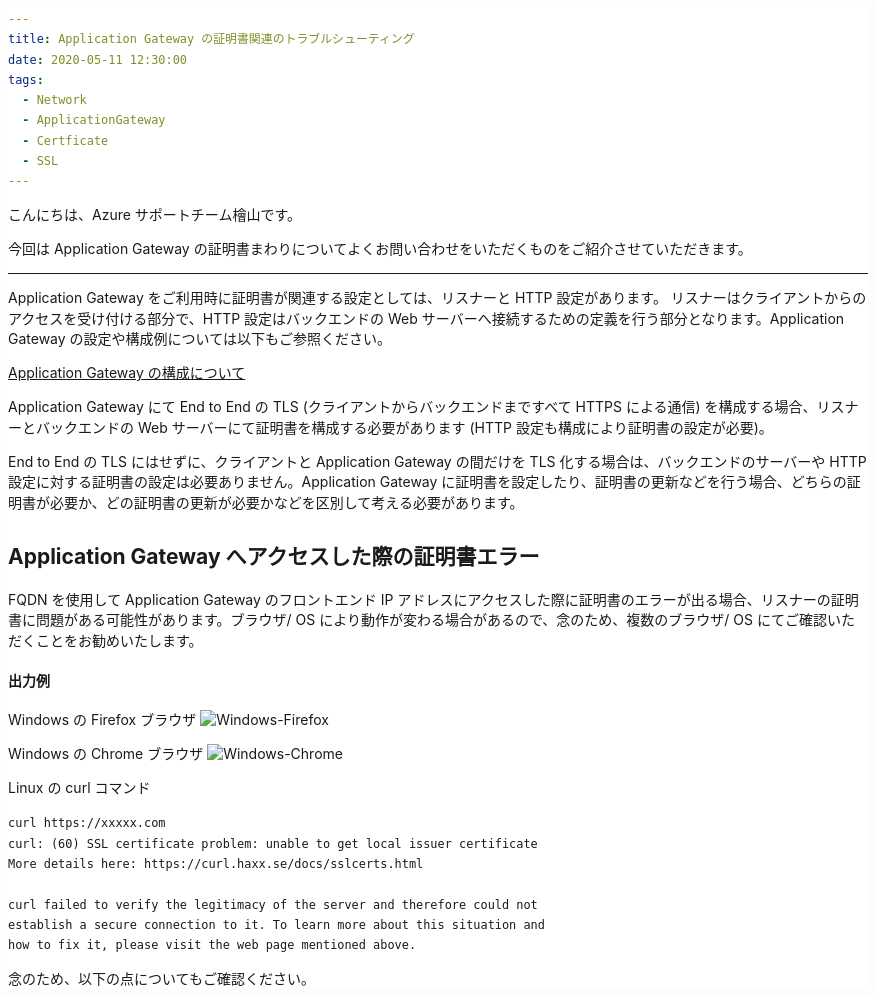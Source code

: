 ```yaml
---
title: Application Gateway の証明書関連のトラブルシューティング
date: 2020-05-11 12:30:00
tags:
  - Network
  - ApplicationGateway
  - Certficate
  - SSL
---
```

こんにちは、Azure サポートチーム檜山です。

今回は Application Gateway の証明書まわりについてよくお問い合わせをいただくものをご紹介させていただきます。

---
Application Gateway をご利用時に証明書が関連する設定としては、リスナーと HTTP 設定があります。
リスナーはクライアントからのアクセスを受け付ける部分で、HTTP 設定はバックエンドの Web サーバーへ接続するための定義を行う部分となります。Application Gateway の設定や構成例については以下もご参照ください。

[Application Gateway の構成について](https://jpaztech1.z11.web.core.windows.net/ApplicationGateway%E3%81%AE%E6%A7%8B%E6%88%90%E3%81%AB%E3%81%A4%E3%81%84%E3%81%A6.html)

Application Gateway にて End to End の TLS (クライアントからバックエンドまですべて HTTPS による通信) を構成する場合、リスナーとバックエンドの Web サーバーにて証明書を構成する必要があります (HTTP 設定も構成により証明書の設定が必要)。
 
End to End の TLS にはせずに、クライアントと Application Gateway の間だけを TLS 化する場合は、バックエンドのサーバーや HTTP 設定に対する証明書の設定は必要ありません。Application Gateway に証明書を設定したり、証明書の更新などを行う場合、どちらの証明書が必要か、どの証明書の更新が必要かなどを区別して考える必要があります。

## Application Gateway へアクセスした際の証明書エラー
FQDN を使用して Application Gateway のフロントエンド IP アドレスにアクセスした際に証明書のエラーが出る場合、リスナーの証明書に問題がある可能性があります。ブラウザ/ OS により動作が変わる場合があるので、念のため、複数のブラウザ/ OS にてご確認いただくことをお勧めいたします。

#### 出力例

Windows の Firefox ブラウザ
![Windows-Firefox](https://github.com/hisasima/sslcertpreview/blob/master/Windows-FireFox.jpg)

Windows の Chrome ブラウザ
![Windows-Chrome](https://github.com/hisasima/sslcertpreview/blob/master/Windows-Chrome.png)

Linux の curl コマンド

```
curl https://xxxxx.com
curl: (60) SSL certificate problem: unable to get local issuer certificate
More details here: https://curl.haxx.se/docs/sslcerts.html

curl failed to verify the legitimacy of the server and therefore could not
establish a secure connection to it. To learn more about this situation and
how to fix it, please visit the web page mentioned above.
```

念のため、以下の点についてもご確認ください。
